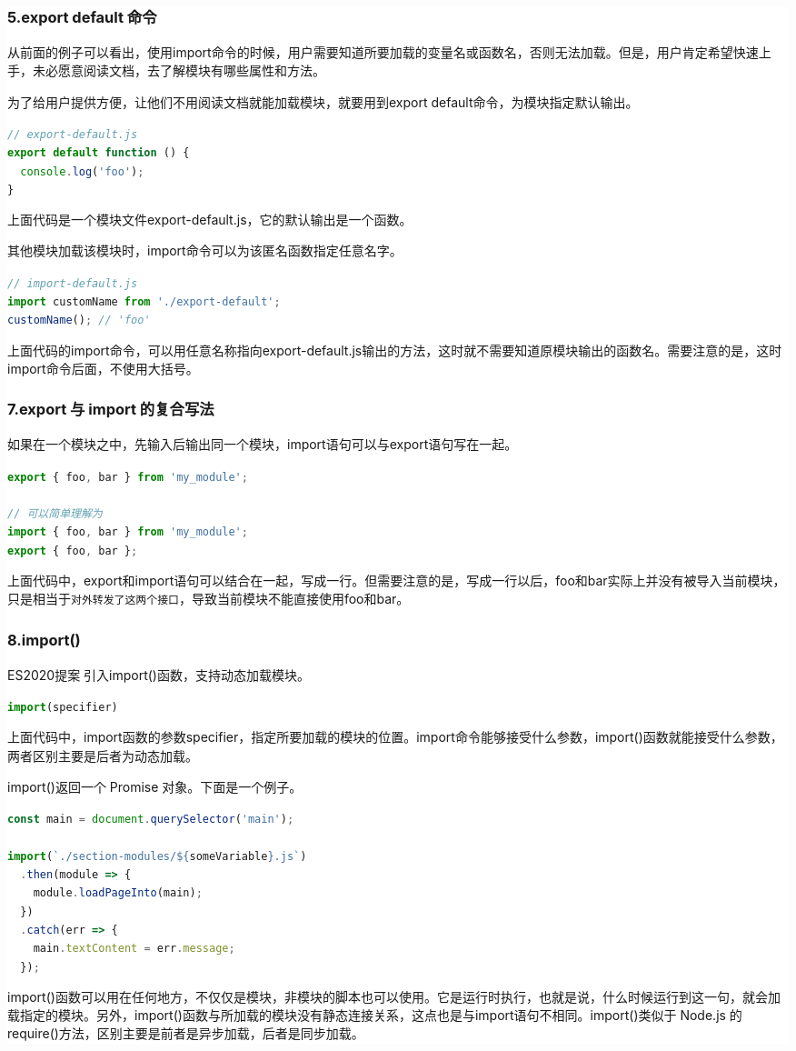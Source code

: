 ### 5.export default 命令
从前面的例子可以看出，使用import命令的时候，用户需要知道所要加载的变量名或函数名，否则无法加载。但是，用户肯定希望快速上手，未必愿意阅读文档，去了解模块有哪些属性和方法。

为了给用户提供方便，让他们不用阅读文档就能加载模块，就要用到export default命令，为模块指定默认输出。
```javascript
// export-default.js
export default function () {
  console.log('foo');
}
```
上面代码是一个模块文件export-default.js，它的默认输出是一个函数。

其他模块加载该模块时，import命令可以为该匿名函数指定任意名字。
```javascript
// import-default.js
import customName from './export-default';
customName(); // 'foo'
```
上面代码的import命令，可以用任意名称指向export-default.js输出的方法，这时就不需要知道原模块输出的函数名。需要注意的是，这时import命令后面，不使用大括号。

### 7.export 与 import 的复合写法
如果在一个模块之中，先输入后输出同一个模块，import语句可以与export语句写在一起。
```javascript
export { foo, bar } from 'my_module';

// 可以简单理解为
import { foo, bar } from 'my_module';
export { foo, bar };
```
上面代码中，export和import语句可以结合在一起，写成一行。但需要注意的是，写成一行以后，foo和bar实际上并没有被导入当前模块，只是相当于`对外转发了这两个接口`，导致当前模块不能直接使用foo和bar。

### 8.import()
ES2020提案 引入import()函数，支持动态加载模块。
```javascript
import(specifier)
```
上面代码中，import函数的参数specifier，指定所要加载的模块的位置。import命令能够接受什么参数，import()函数就能接受什么参数，两者区别主要是后者为动态加载。

import()返回一个 Promise 对象。下面是一个例子。
```javascript
const main = document.querySelector('main');

import(`./section-modules/${someVariable}.js`)
  .then(module => {
    module.loadPageInto(main);
  })
  .catch(err => {
    main.textContent = err.message;
  });
  ```
import()函数可以用在任何地方，不仅仅是模块，非模块的脚本也可以使用。它是运行时执行，也就是说，什么时候运行到这一句，就会加载指定的模块。另外，import()函数与所加载的模块没有静态连接关系，这点也是与import语句不相同。import()类似于 Node.js 的require()方法，区别主要是前者是异步加载，后者是同步加载。
